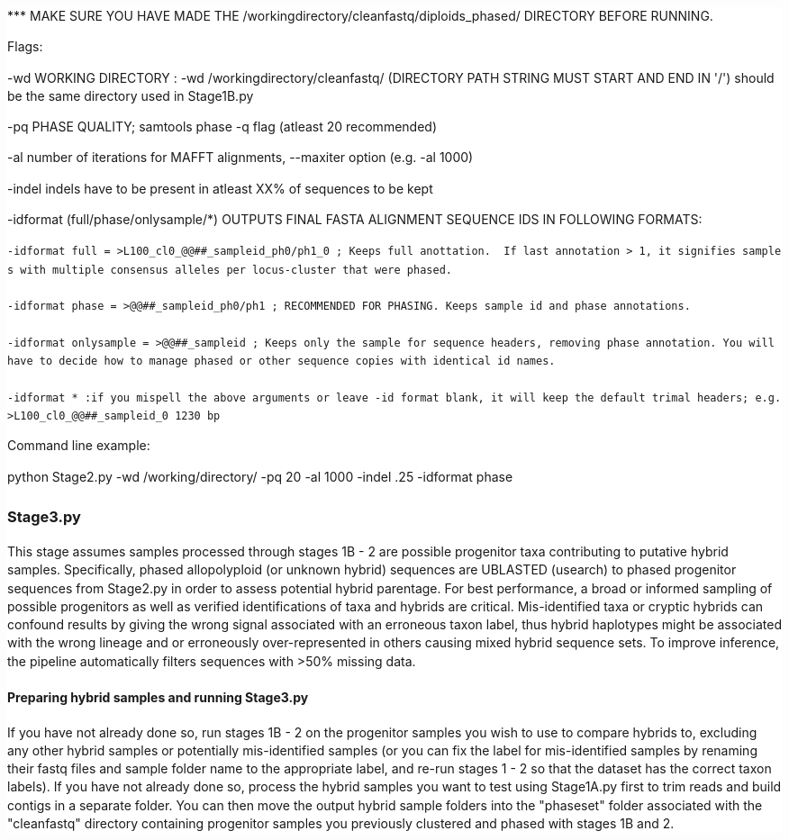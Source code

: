 *** MAKE SURE YOU HAVE MADE THE /workingdirectory/cleanfastq/diploids_phased/ DIRECTORY BEFORE RUNNING.

Flags:

-wd WORKING DIRECTORY : -wd /workingdirectory/cleanfastq/ (DIRECTORY PATH STRING MUST START AND END IN '/') should be the same directory used in Stage1B.py

-pq PHASE QUALITY; samtools phase -q flag (atleast 20 recommended)

-al number of iterations for MAFFT alignments, --maxiter option (e.g. -al 1000)

-indel indels have to be present in atleast XX% of sequences to be kept

-idformat (full/phase/onlysample/*) OUTPUTS FINAL FASTA ALIGNMENT SEQUENCE IDS IN FOLLOWING FORMATS:

	-idformat full = >L100_cl0_@@##_sampleid_ph0/ph1_0 ; Keeps full anottation.  If last annotation > 1, it signifies samples with multiple consensus alleles per locus-cluster that were phased.
	
	-idformat phase = >@@##_sampleid_ph0/ph1 ; RECOMMENDED FOR PHASING. Keeps sample id and phase annotations.
	
	-idformat onlysample = >@@##_sampleid ; Keeps only the sample for sequence headers, removing phase annotation. You will have to decide how to manage phased or other sequence copies with identical id names.
	
	-idformat * :if you mispell the above arguments or leave -id format blank, it will keep the default trimal headers; e.g. >L100_cl0_@@##_sampleid_0 1230 bp

Command line example:

python Stage2.py -wd /working/directory/ -pq 20 -al 1000 -indel .25 -idformat phase


### Stage3.py

This stage assumes samples processed through stages 1B - 2 are possible progenitor taxa contributing to putative hybrid samples. Specifically, phased allopolyploid (or unknown hybrid) sequences are UBLASTED (usearch) to phased progenitor sequences from Stage2.py in order to assess potential hybrid parentage. For best performance, a broad or informed sampling of possible progenitors as well as verified identifications of taxa and hybrids are critical. Mis-identified taxa or cryptic hybrids can confound results by giving the wrong signal associated with an erroneous taxon label, thus hybrid haplotypes might be associated with the wrong lineage and or erroneously over-represented in others causing mixed hybrid sequence sets. To improve inference, the pipeline automatically filters sequences with >50% missing data.

#### Preparing hybrid samples and running Stage3.py

If you have not already done so, run stages 1B - 2 on the progenitor samples you wish to use to compare hybrids to, excluding any other hybrid samples or potentially mis-identified samples (or you can fix the label for mis-identified samples by renaming their fastq files and sample folder name to the appropriate label, and re-run stages 1 - 2 so that the dataset has the correct taxon labels). If you have not already done so, process the hybrid samples you want to test using Stage1A.py first to trim reads and build contigs in a separate folder. You can then move the output hybrid sample folders into the "phaseset" folder associated with the "cleanfastq" directory containing progenitor samples you previously clustered and phased with stages 1B and 2.
